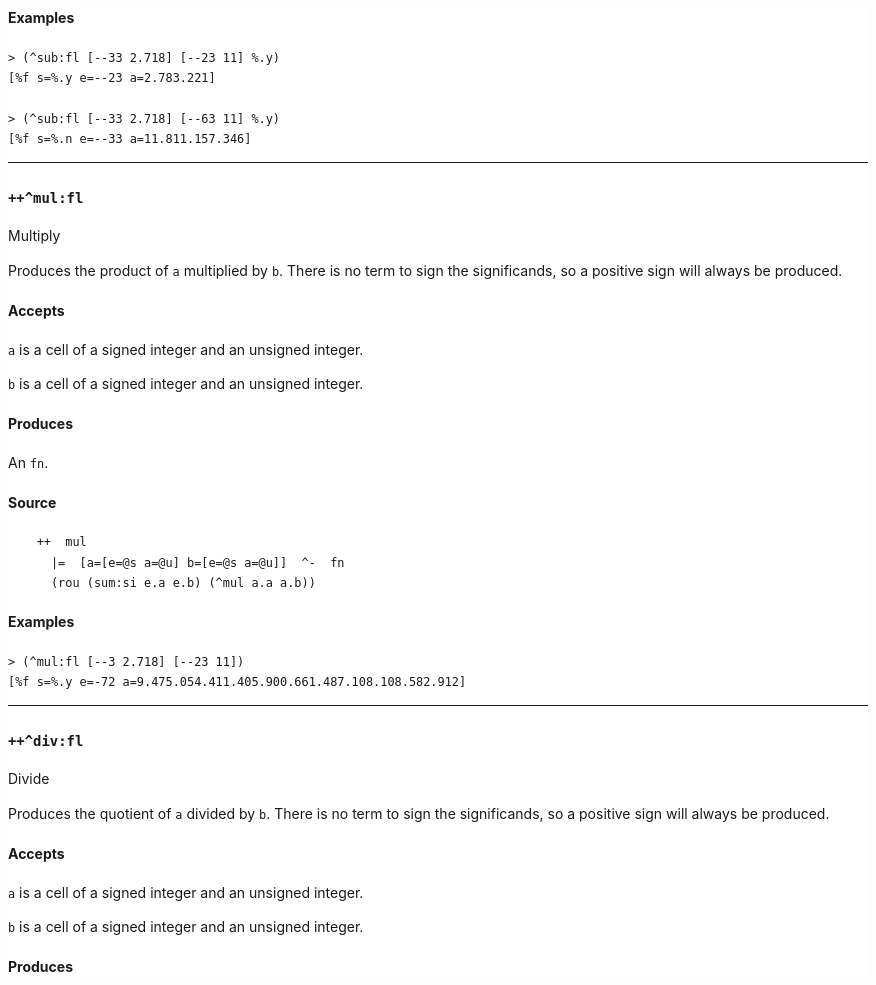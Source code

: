 
#### Examples

    > (^sub:fl [--33 2.718] [--23 11] %.y)
    [%f s=%.y e=--23 a=2.783.221]

    > (^sub:fl [--33 2.718] [--63 11] %.y)
    [%f s=%.n e=--33 a=11.811.157.346]


***
### `++^mul:fl`

Multiply

Produces the product of `a` multiplied by `b`. There is no term to sign the
significands, so a positive sign will always be produced.

#### Accepts

`a` is a cell of a signed integer and an unsigned integer.

`b` is a cell of a signed integer and an unsigned integer.

#### Produces

An `fn`.

#### Source

        ++  mul                                             
          |=  [a=[e=@s a=@u] b=[e=@s a=@u]]  ^-  fn
          (rou (sum:si e.a e.b) (^mul a.a a.b))


#### Examples

    > (^mul:fl [--3 2.718] [--23 11])
    [%f s=%.y e=-72 a=9.475.054.411.405.900.661.487.108.108.582.912]


***
### `++^div:fl`

Divide

Produces the quotient of `a` divided by `b`. There is no term to sign the
significands, so a positive sign will always be produced.

#### Accepts

`a` is a cell of a signed integer and an unsigned integer.

`b` is a cell of a signed integer and an unsigned integer.

#### Produces
